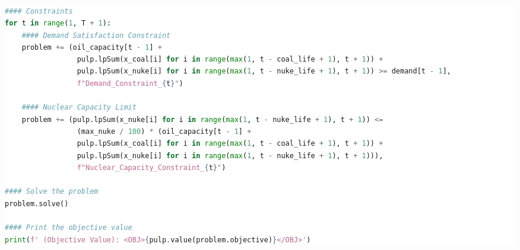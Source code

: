 ```python
#### Constraints
for t in range(1, T + 1):
    #### Demand Satisfaction Constraint
    problem += (oil_capacity[t - 1] + 
                 pulp.lpSum(x_coal[i] for i in range(max(1, t - coal_life + 1), t + 1)) + 
                 pulp.lpSum(x_nuke[i] for i in range(max(1, t - nuke_life + 1), t + 1)) >= demand[t - 1], 
                 f"Demand_Constraint_{t}")

    #### Nuclear Capacity Limit
    problem += (pulp.lpSum(x_nuke[i] for i in range(max(1, t - nuke_life + 1), t + 1)) <= 
                 (max_nuke / 100) * (oil_capacity[t - 1] + 
                 pulp.lpSum(x_coal[i] for i in range(max(1, t - coal_life + 1), t + 1)) + 
                 pulp.lpSum(x_nuke[i] for i in range(max(1, t - nuke_life + 1), t + 1))),
                 f"Nuclear_Capacity_Constraint_{t}")

#### Solve the problem
problem.solve()

#### Print the objective value
print(f' (Objective Value): <OBJ>{pulp.value(problem.objective)}</OBJ>')
```


